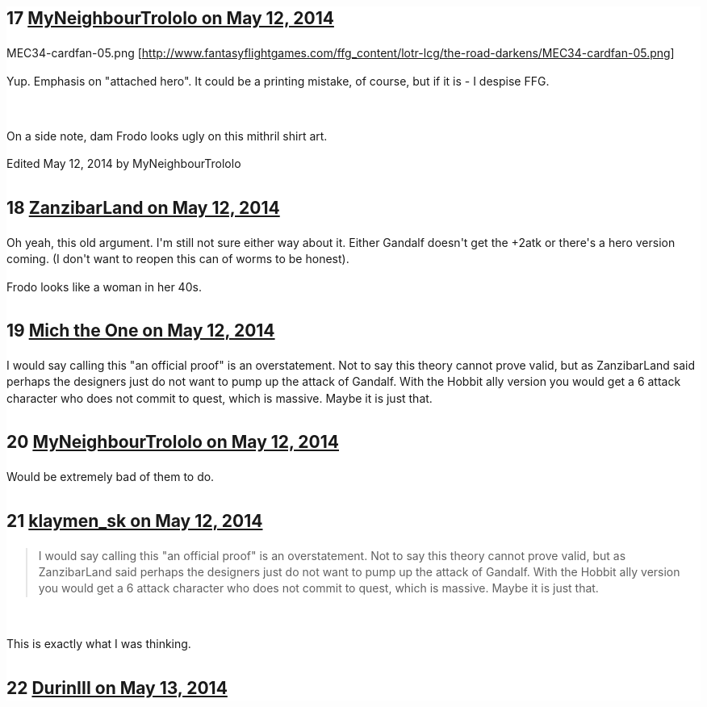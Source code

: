 ## 17 [MyNeighbourTrololo on May 12, 2014](https://community.fantasyflightgames.com/topic/105910-chances-of-gandalf/?do=findComment&comment=1081550)

MEC34-cardfan-05.png [http://www.fantasyflightgames.com/ffg_content/lotr-lcg/the-road-darkens/MEC34-cardfan-05.png]
 

Yup. Emphasis on "attached hero". It could be a printing mistake, of course, but if it is - I despise FFG.

 

On a side note, dam Frodo looks ugly on this mithril shirt art.

Edited May 12, 2014 by MyNeighbourTrololo

## 18 [ZanzibarLand on May 12, 2014](https://community.fantasyflightgames.com/topic/105910-chances-of-gandalf/?do=findComment&comment=1081594)

Oh yeah, this old argument. I'm still not sure either way about it. Either Gandalf doesn't get the +2atk or there's a hero version coming. (I don't want to reopen this can of worms to be honest).

Frodo looks like a woman in her 40s.

## 19 [Mich the One on May 12, 2014](https://community.fantasyflightgames.com/topic/105910-chances-of-gandalf/?do=findComment&comment=1081631)

I would say calling this "an official proof" is an overstatement. Not to say this theory cannot prove valid, but as ZanzibarLand said perhaps the designers just do not want to pump up the attack of Gandalf. With the Hobbit ally version you would get a 6 attack character who does not commit to quest, which is massive. Maybe it is just that. 

## 20 [MyNeighbourTrololo on May 12, 2014](https://community.fantasyflightgames.com/topic/105910-chances-of-gandalf/?do=findComment&comment=1081644)

Would be extremely bad of them to do.

## 21 [klaymen_sk on May 12, 2014](https://community.fantasyflightgames.com/topic/105910-chances-of-gandalf/?do=findComment&comment=1081666)

> I would say calling this "an official proof" is an overstatement. Not to say this theory cannot prove valid, but as ZanzibarLand said perhaps the designers just do not want to pump up the attack of Gandalf. With the Hobbit ally version you would get a 6 attack character who does not commit to quest, which is massive. Maybe it is just that. 

 

This is exactly what I was thinking.

## 22 [DurinIII on May 13, 2014](https://community.fantasyflightgames.com/topic/105910-chances-of-gandalf/?do=findComment&comment=1082326)
